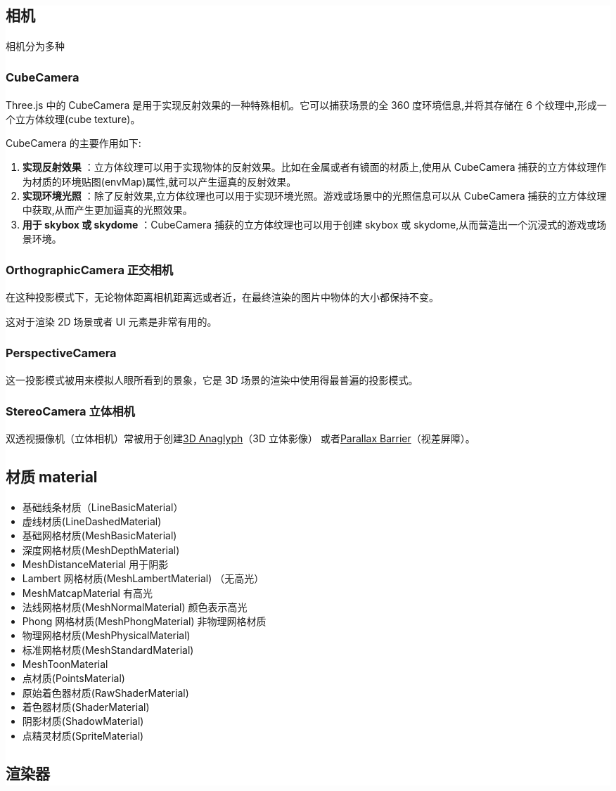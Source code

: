 ## 相机

相机分为多种

### CubeCamera

Three.js 中的 CubeCamera 是用于实现反射效果的一种特殊相机。它可以捕获场景的全 360 度环境信息,并将其存储在 6 个纹理中,形成一个立方体纹理(cube texture)。

CubeCamera 的主要作用如下:

1. **实现反射效果** ：立方体纹理可以用于实现物体的反射效果。比如在金属或者有镜面的材质上,使用从 CubeCamera 捕获的立方体纹理作为材质的环境贴图(envMap)属性,就可以产生逼真的反射效果。
2. **实现环境光照** ：除了反射效果,立方体纹理也可以用于实现环境光照。游戏或场景中的光照信息可以从 CubeCamera 捕获的立方体纹理中获取,从而产生更加逼真的光照效果。
3. **用于 skybox 或 skydome** ：CubeCamera 捕获的立方体纹理也可以用于创建 skybox 或 skydome,从而营造出一个沉浸式的游戏或场景环境。

### OrthographicCamera 正交相机

在这种投影模式下，无论物体距离相机距离远或者近，在最终渲染的图片中物体的大小都保持不变。

这对于渲染 2D 场景或者 UI 元素是非常有用的。

### PerspectiveCamera

这一投影模式被用来模拟人眼所看到的景象，它是 3D 场景的渲染中使用得最普遍的投影模式。

### StereoCamera 立体相机

双透视摄像机（立体相机）常被用于创建[3D Anaglyph](https://en.wikipedia.org/wiki/Anaglyph_3D)（3D 立体影像） 或者[Parallax Barrier](https://en.wikipedia.org/wiki/parallax_barrier)（视差屏障）。

## 材质 material

- 基础线条材质（LineBasicMaterial）
- 虚线材质(LineDashedMaterial)
- 基础网格材质(MeshBasicMaterial)
- 深度网格材质(MeshDepthMaterial)
- MeshDistanceMaterial 用于阴影
- Lambert 网格材质(MeshLambertMaterial) （无高光）
- MeshMatcapMaterial 有高光
- 法线网格材质(MeshNormalMaterial) 颜色表示高光
- Phong 网格材质(MeshPhongMaterial) 非物理网格材质
- 物理网格材质(MeshPhysicalMaterial)
- 标准网格材质(MeshStandardMaterial)
- MeshToonMaterial
- 点材质(PointsMaterial)
- 原始着色器材质(RawShaderMaterial)
- 着色器材质(ShaderMaterial)
- 阴影材质(ShadowMaterial)
- 点精灵材质(SpriteMaterial)

## 渲染器

